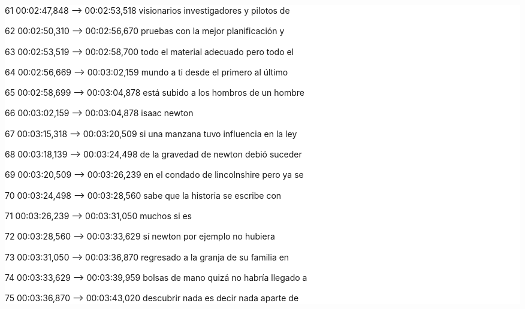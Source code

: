 61
00:02:47,848 --> 00:02:53,518
visionarios investigadores y pilotos de

62
00:02:50,310 --> 00:02:56,670
pruebas con la mejor planificación y

63
00:02:53,519 --> 00:02:58,700
todo el material adecuado pero todo el

64
00:02:56,669 --> 00:03:02,159
mundo a ti desde el primero al último

65
00:02:58,699 --> 00:03:04,878
está subido a los hombros de un hombre

66
00:03:02,159 --> 00:03:04,878
isaac newton

67
00:03:15,318 --> 00:03:20,509
si una manzana tuvo influencia en la ley

68
00:03:18,139 --> 00:03:24,498
de la gravedad de newton debió suceder

69
00:03:20,509 --> 00:03:26,239
en el condado de lincolnshire pero ya se

70
00:03:24,498 --> 00:03:28,560
sabe que la historia se escribe con

71
00:03:26,239 --> 00:03:31,050
muchos si es

72
00:03:28,560 --> 00:03:33,629
sí newton por ejemplo no hubiera

73
00:03:31,050 --> 00:03:36,870
regresado a la granja de su familia en

74
00:03:33,629 --> 00:03:39,959
bolsas de mano quizá no habría llegado a

75
00:03:36,870 --> 00:03:43,020
descubrir nada es decir nada aparte de
